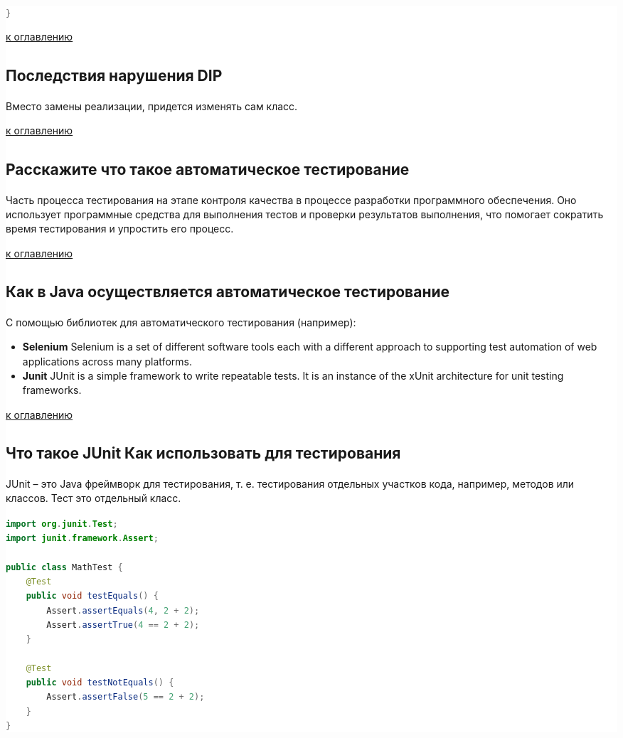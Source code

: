 ```java
}
```

[к оглавлению](#SOLID)

## Последствия нарушения DIP

Вместо замены реализации, придется изменять сам класс.

[к оглавлению](#SOLID)

## Расскажите что такое автоматическое тестирование

Часть процесса тестирования на этапе контроля качества в процессе разработки программного обеспечения. 
Оно использует программные средства для выполнения тестов и проверки результатов выполнения, что помогает сократить время тестирования и упростить его процесс.

[к оглавлению](#SOLID)

## Как в Java осуществляется автоматическое тестирование

С помощью библиотек для автоматического тестирования (например):

+ **Selenium**	Selenium is a set of different software tools each with a different approach to supporting test automation of web applications across many platforms.
+ **Junit**	JUnit is a simple framework to write repeatable tests. It is an instance of the xUnit architecture for unit testing frameworks.

[к оглавлению](#SOLID)

## Что такое JUnit Как использовать для тестирования

JUnit – это Java фреймворк для тестирования, т. е. тестирования отдельных участков кода, например, методов или классов.
Тест это отдельный класс.

```java
import org.junit.Test;
import junit.framework.Assert;
 
public class MathTest {
    @Test
    public void testEquals() {
        Assert.assertEquals(4, 2 + 2);
        Assert.assertTrue(4 == 2 + 2);
    }
 
    @Test
    public void testNotEquals() {
        Assert.assertFalse(5 == 2 + 2);
    }
}
```
